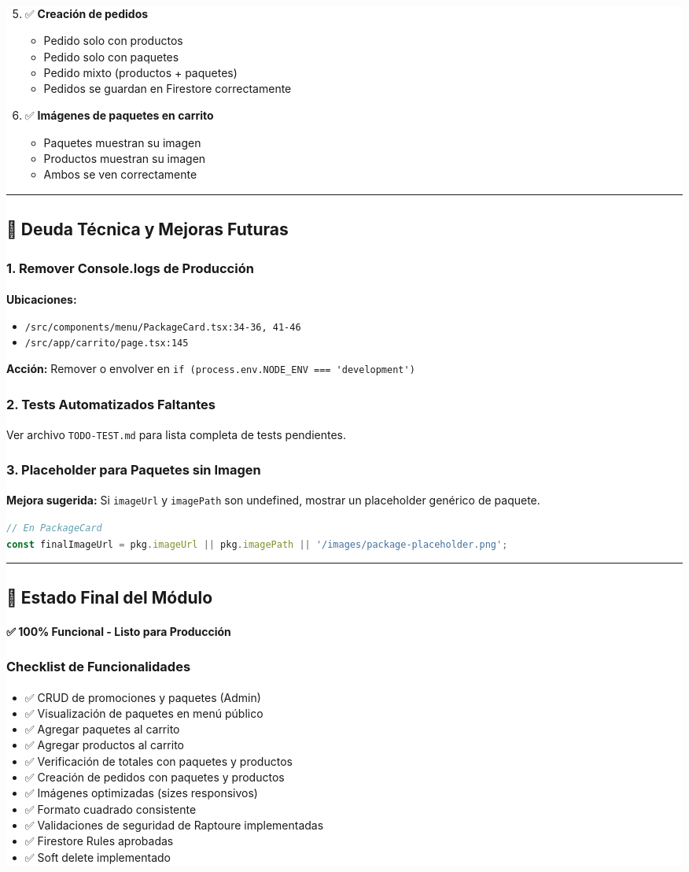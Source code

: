 5. ✅ **Creación de pedidos**
   - Pedido solo con productos
   - Pedido solo con paquetes
   - Pedido mixto (productos + paquetes)
   - Pedidos se guardan en Firestore correctamente

6. ✅ **Imágenes de paquetes en carrito**
   - Paquetes muestran su imagen
   - Productos muestran su imagen
   - Ambos se ven correctamente

---

## 📝 Deuda Técnica y Mejoras Futuras

### 1. Remover Console.logs de Producción

**Ubicaciones:**
- `/src/components/menu/PackageCard.tsx:34-36, 41-46`
- `/src/app/carrito/page.tsx:145`

**Acción:** Remover o envolver en `if (process.env.NODE_ENV === 'development')`

### 2. Tests Automatizados Faltantes

Ver archivo `TODO-TEST.md` para lista completa de tests pendientes.

### 3. Placeholder para Paquetes sin Imagen

**Mejora sugerida:** Si `imageUrl` y `imagePath` son undefined, mostrar un placeholder genérico de paquete.

```typescript
// En PackageCard
const finalImageUrl = pkg.imageUrl || pkg.imagePath || '/images/package-placeholder.png';
```

---

## 🎯 Estado Final del Módulo

**✅ 100% Funcional - Listo para Producción**

### Checklist de Funcionalidades

- ✅ CRUD de promociones y paquetes (Admin)
- ✅ Visualización de paquetes en menú público
- ✅ Agregar paquetes al carrito
- ✅ Agregar productos al carrito
- ✅ Verificación de totales con paquetes y productos
- ✅ Creación de pedidos con paquetes y productos
- ✅ Imágenes optimizadas (sizes responsivos)
- ✅ Formato cuadrado consistente
- ✅ Validaciones de seguridad de Raptoure implementadas
- ✅ Firestore Rules aprobadas
- ✅ Soft delete implementado
